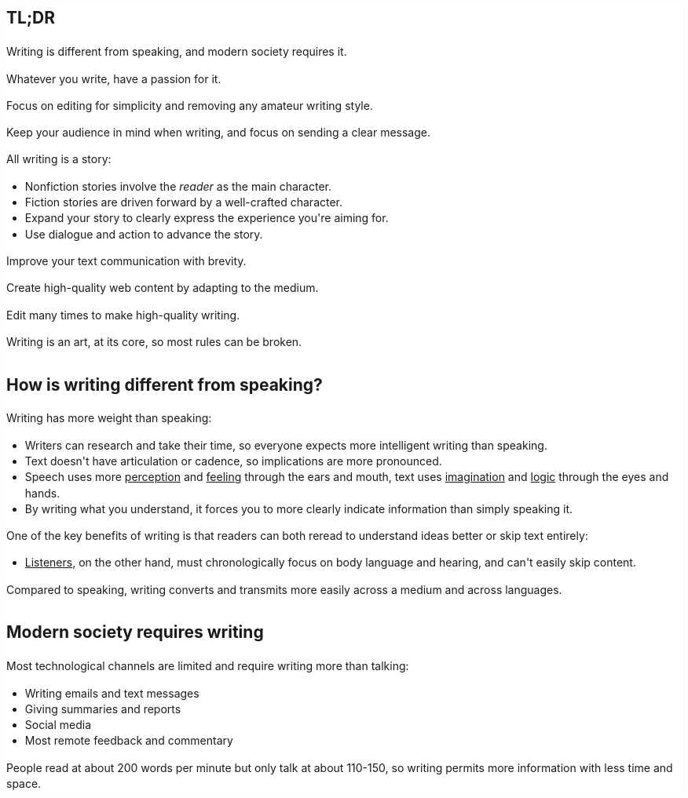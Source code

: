 ## TL;DR

Writing is different from speaking, and modern society requires it.

Whatever you write, have a passion for it.

Focus on editing for simplicity and removing any amateur writing style.

Keep your audience in mind when writing, and focus on sending a clear message.

All writing is a story:

- Nonfiction stories involve the *reader* as the main character.
- Fiction stories are driven forward by a well-crafted character.
- Expand your story to clearly express the experience you're aiming for.
- Use dialogue and action to advance the story.

Improve your text communication with brevity.

Create high-quality web content by adapting to the medium.

Edit many times to make high-quality writing.

Writing is an art, at its core, so most rules can be broken.

## How is writing different from speaking?

Writing has more weight than speaking:

- Writers can research and take their time, so everyone expects more intelligent writing than speaking.
- Text doesn't have articulation or cadence, so implications are more pronounced.
- Speech uses more [perception](awareness.md) and [feeling](mind-feelings.md) through the ears and mouth, text uses [imagination](imagination.md) and [logic](logic.md) through the eyes and hands.
- By writing what you understand, it forces you to more clearly indicate information than simply speaking it.

One of the key benefits of writing is that readers can both reread to understand ideas better or skip text entirely:

- [Listeners](language-speaking.md), on the other hand, must chronologically focus on body language and hearing, and can't easily skip content.

Compared to speaking, writing converts and transmits more easily across a medium and across languages.

## Modern society requires writing

Most technological channels are limited and require writing more than talking:

- Writing emails and text messages
- Giving summaries and reports
- Social media
- Most remote feedback and commentary

People read at about 200 words per minute but only talk at about 110-150, so writing permits more information with less time and space.
